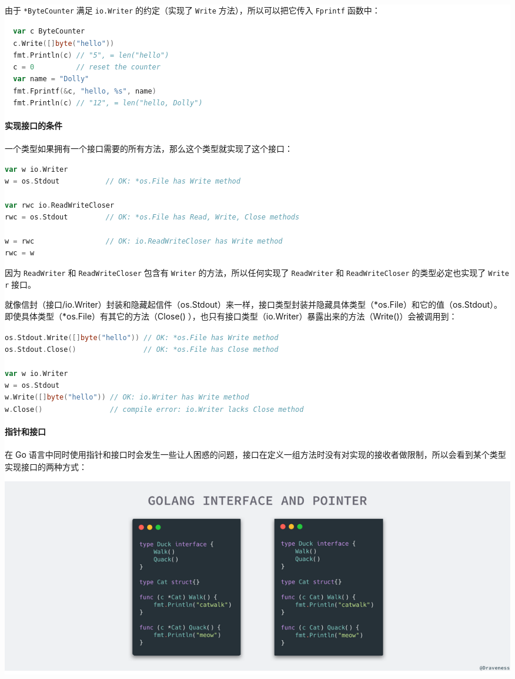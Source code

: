 由于 ```*ByteCounter``` 满足 ```io.Writer``` 的约定（实现了 ```Write``` 方法），所以可以把它传入 ```Fprintf``` 函数中：

```go
  var c ByteCounter
  c.Write([]byte("hello"))
  fmt.Println(c) // "5", = len("hello")
  c = 0          // reset the counter
  var name = "Dolly"
  fmt.Fprintf(&c, "hello, %s", name)
  fmt.Println(c) // "12", = len("hello, Dolly")
```
#### 实现接口的条件
一个类型如果拥有一个接口需要的所有方法，那么这个类型就实现了这个接口：
```go
var w io.Writer
w = os.Stdout           // OK: *os.File has Write method

var rwc io.ReadWriteCloser
rwc = os.Stdout         // OK: *os.File has Read, Write, Close methods

w = rwc                 // OK: io.ReadWriteCloser has Write method
rwc = w  
```

因为 ```ReadWriter``` 和 ```ReadWriteCloser``` 包含有 ```Writer``` 的方法，所以任何实现了 ```ReadWriter``` 和 ```ReadWriteCloser``` 的类型必定也实现了 ```Writer``` 接口。

就像信封（接口/io.Writer）封装和隐藏起信件（os.Stdout）来一样，接口类型封装并隐藏具体类型（*os.File）和它的值（os.Stdout）。即使具体类型（*os.File）有其它的方法（Close() ），也只有接口类型（io.Writer）暴露出来的方法（Write()）会被调用到：

```go
os.Stdout.Write([]byte("hello")) // OK: *os.File has Write method
os.Stdout.Close()                // OK: *os.File has Close method

var w io.Writer
w = os.Stdout
w.Write([]byte("hello")) // OK: io.Writer has Write method
w.Close()                // compile error: io.Writer lacks Close method
```
#### 指针和接口
在 Go 语言中同时使用指针和接口时会发生一些让人困惑的问题，接口在定义一组方法时没有对实现的接收者做限制，所以会看到某个类型实现接口的两种方式：

![存储概览](/img/go/指针和接口.png)
